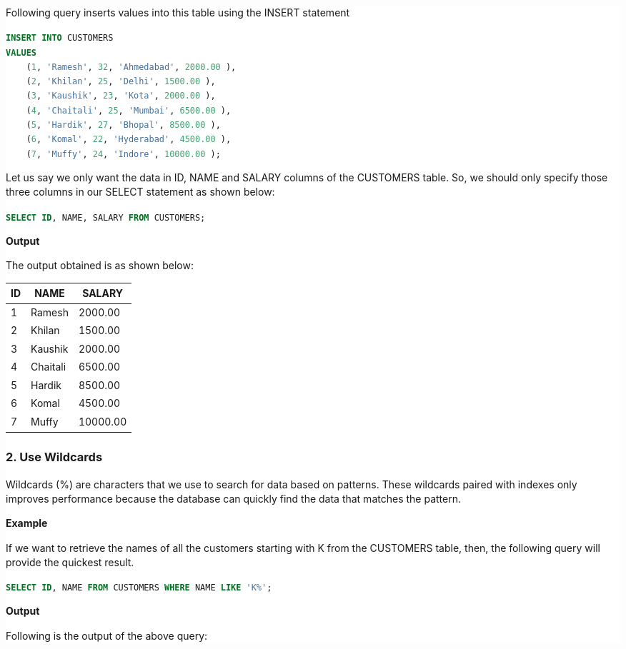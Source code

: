 Following query inserts values into this table using the INSERT statement

```sql
INSERT INTO CUSTOMERS
VALUES 
    (1, 'Ramesh', 32, 'Ahmedabad', 2000.00 ),
    (2, 'Khilan', 25, 'Delhi', 1500.00 ),
    (3, 'Kaushik', 23, 'Kota', 2000.00 ),
    (4, 'Chaitali', 25, 'Mumbai', 6500.00 ),
    (5, 'Hardik', 27, 'Bhopal', 8500.00 ),
    (6, 'Komal', 22, 'Hyderabad', 4500.00 ),
    (7, 'Muffy', 24, 'Indore', 10000.00 );
```

Let us say we only want the data in ID, NAME and SALARY columns of the CUSTOMERS table. So, we should only specify those three columns in our SELECT statement as shown below:

```sql
SELECT ID, NAME, SALARY FROM CUSTOMERS;
```

**Output**

The output obtained is as shown below:

| ID | NAME    | SALARY  |
|----|---------|---------|
| 1  | Ramesh  | 2000.00 |
| 2  | Khilan  | 1500.00 |
| 3  | Kaushik | 2000.00 |
| 4  | Chaitali| 6500.00 |
| 5  | Hardik  | 8500.00 |
| 6  | Komal   | 4500.00 |
| 7  | Muffy   | 10000.00|

### 2. Use Wildcards
Wildcards (%) are characters that we use to search for data based on patterns. These wildcards paired with indexes only improves performance because the database can quickly find the data that matches the pattern.

**Example**

If we want to retrieve the names of all the customers starting with K from the CUSTOMERS table, then, the following query will provide the quickest result.

```sql
SELECT ID, NAME FROM CUSTOMERS WHERE NAME LIKE 'K%';
```

**Output**

Following is the output of the above query:
